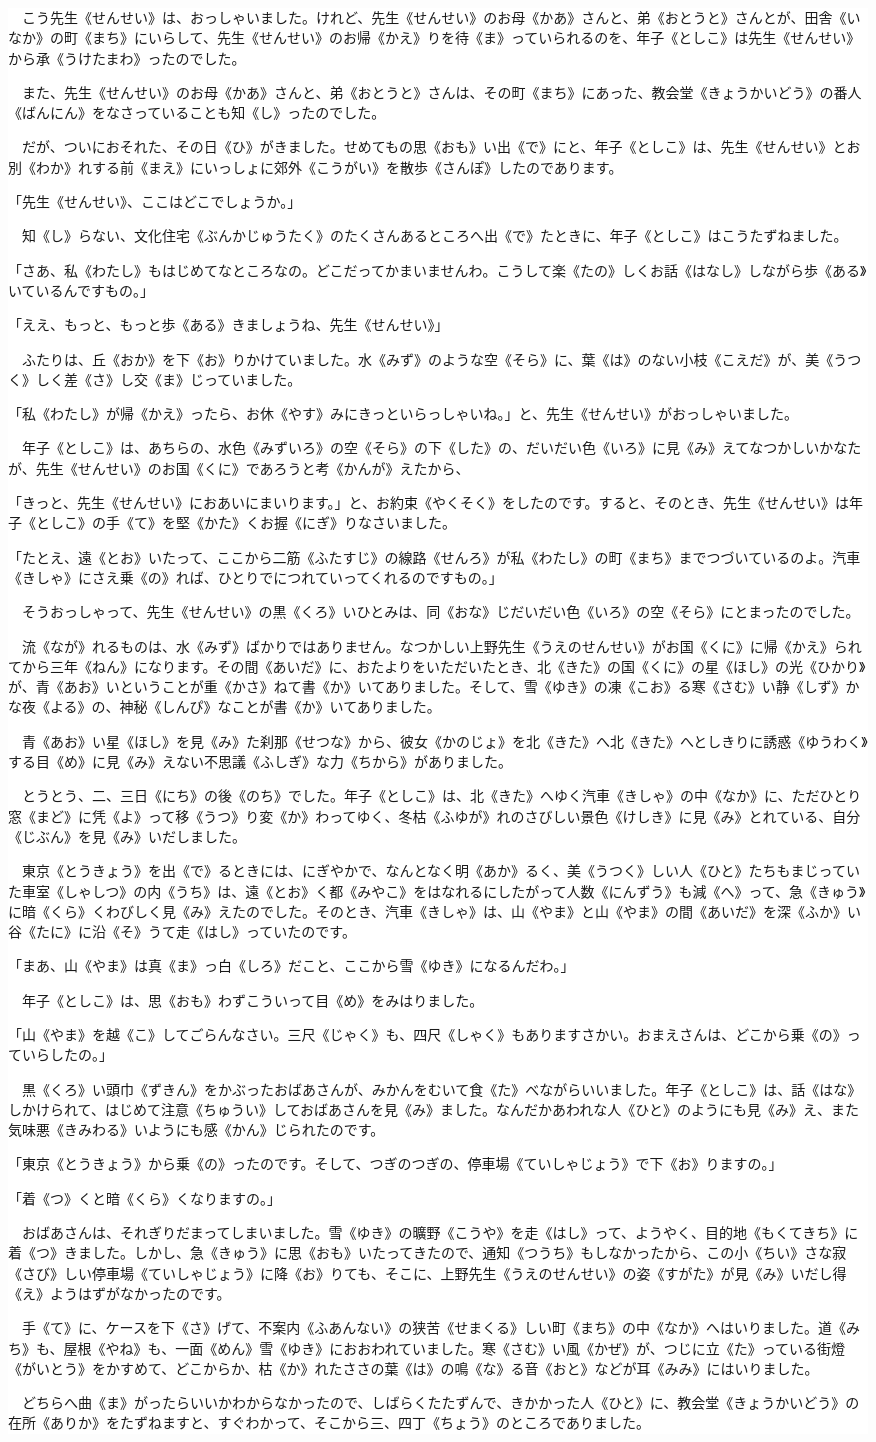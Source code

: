 　こう先生《せんせい》は、おっしゃいました。けれど、先生《せんせい》のお母《かあ》さんと、弟《おとうと》さんとが、田舎《いなか》の町《まち》にいらして、先生《せんせい》のお帰《かえ》りを待《ま》っていられるのを、年子《としこ》は先生《せんせい》から承《うけたまわ》ったのでした。

　また、先生《せんせい》のお母《かあ》さんと、弟《おとうと》さんは、その町《まち》にあった、教会堂《きょうかいどう》の番人《ばんにん》をなさっていることも知《し》ったのでした。

　だが、ついにおそれた、その日《ひ》がきました。せめてもの思《おも》い出《で》にと、年子《としこ》は、先生《せんせい》とお別《わか》れする前《まえ》にいっしょに郊外《こうがい》を散歩《さんぽ》したのであります。

「先生《せんせい》、ここはどこでしょうか。」

　知《し》らない、文化住宅《ぶんかじゅうたく》のたくさんあるところへ出《で》たときに、年子《としこ》はこうたずねました。

「さあ、私《わたし》もはじめてなところなの。どこだってかまいませんわ。こうして楽《たの》しくお話《はなし》しながら歩《ある》いているんですもの。」

「ええ、もっと、もっと歩《ある》きましょうね、先生《せんせい》」

　ふたりは、丘《おか》を下《お》りかけていました。水《みず》のような空《そら》に、葉《は》のない小枝《こえだ》が、美《うつく》しく差《さ》し交《ま》じっていました。

「私《わたし》が帰《かえ》ったら、お休《やす》みにきっといらっしゃいね。」と、先生《せんせい》がおっしゃいました。

　年子《としこ》は、あちらの、水色《みずいろ》の空《そら》の下《した》の、だいだい色《いろ》に見《み》えてなつかしいかなたが、先生《せんせい》のお国《くに》であろうと考《かんが》えたから、

「きっと、先生《せんせい》におあいにまいります。」と、お約束《やくそく》をしたのです。すると、そのとき、先生《せんせい》は年子《としこ》の手《て》を堅《かた》くお握《にぎ》りなさいました。

「たとえ、遠《とお》いたって、ここから二筋《ふたすじ》の線路《せんろ》が私《わたし》の町《まち》までつづいているのよ。汽車《きしゃ》にさえ乗《の》れば、ひとりでにつれていってくれるのですもの。」

　そうおっしゃって、先生《せんせい》の黒《くろ》いひとみは、同《おな》じだいだい色《いろ》の空《そら》にとまったのでした。

　流《なが》れるものは、水《みず》ばかりではありません。なつかしい上野先生《うえのせんせい》がお国《くに》に帰《かえ》られてから三年《ねん》になります。その間《あいだ》に、おたよりをいただいたとき、北《きた》の国《くに》の星《ほし》の光《ひかり》が、青《あお》いということが重《かさ》ねて書《か》いてありました。そして、雪《ゆき》の凍《こお》る寒《さむ》い静《しず》かな夜《よる》の、神秘《しんぴ》なことが書《か》いてありました。

　青《あお》い星《ほし》を見《み》た刹那《せつな》から、彼女《かのじょ》を北《きた》へ北《きた》へとしきりに誘惑《ゆうわく》する目《め》に見《み》えない不思議《ふしぎ》な力《ちから》がありました。

　とうとう、二、三日《にち》の後《のち》でした。年子《としこ》は、北《きた》へゆく汽車《きしゃ》の中《なか》に、ただひとり窓《まど》に凭《よ》って移《うつ》り変《か》わってゆく、冬枯《ふゆが》れのさびしい景色《けしき》に見《み》とれている、自分《じぶん》を見《み》いだしました。

　東京《とうきょう》を出《で》るときには、にぎやかで、なんとなく明《あか》るく、美《うつく》しい人《ひと》たちもまじっていた車室《しゃしつ》の内《うち》は、遠《とお》く都《みやこ》をはなれるにしたがって人数《にんずう》も減《へ》って、急《きゅう》に暗《くら》くわびしく見《み》えたのでした。そのとき、汽車《きしゃ》は、山《やま》と山《やま》の間《あいだ》を深《ふか》い谷《たに》に沿《そ》うて走《はし》っていたのです。

「まあ、山《やま》は真《ま》っ白《しろ》だこと、ここから雪《ゆき》になるんだわ。」

　年子《としこ》は、思《おも》わずこういって目《め》をみはりました。

「山《やま》を越《こ》してごらんなさい。三尺《じゃく》も、四尺《しゃく》もありますさかい。おまえさんは、どこから乗《の》っていらしたの。」

　黒《くろ》い頭巾《ずきん》をかぶったおばあさんが、みかんをむいて食《た》べながらいいました。年子《としこ》は、話《はな》しかけられて、はじめて注意《ちゅうい》しておばあさんを見《み》ました。なんだかあわれな人《ひと》のようにも見《み》え、また気味悪《きみわる》いようにも感《かん》じられたのです。

「東京《とうきょう》から乗《の》ったのです。そして、つぎのつぎの、停車場《ていしゃじょう》で下《お》りますの。」

「着《つ》くと暗《くら》くなりますの。」

　おばあさんは、それぎりだまってしまいました。雪《ゆき》の曠野《こうや》を走《はし》って、ようやく、目的地《もくてきち》に着《つ》きました。しかし、急《きゅう》に思《おも》いたってきたので、通知《つうち》もしなかったから、この小《ちい》さな寂《さび》しい停車場《ていしゃじょう》に降《お》りても、そこに、上野先生《うえのせんせい》の姿《すがた》が見《み》いだし得《え》ようはずがなかったのです。

　手《て》に、ケースを下《さ》げて、不案内《ふあんない》の狭苦《せまくる》しい町《まち》の中《なか》へはいりました。道《みち》も、屋根《やね》も、一面《めん》雪《ゆき》におおわれていました。寒《さむ》い風《かぜ》が、つじに立《た》っている街燈《がいとう》をかすめて、どこからか、枯《か》れたささの葉《は》の鳴《な》る音《おと》などが耳《みみ》にはいりました。

　どちらへ曲《ま》がったらいいかわからなかったので、しばらくたたずんで、きかかった人《ひと》に、教会堂《きょうかいどう》の在所《ありか》をたずねますと、すぐわかって、そこから三、四丁《ちょう》のところでありました。

